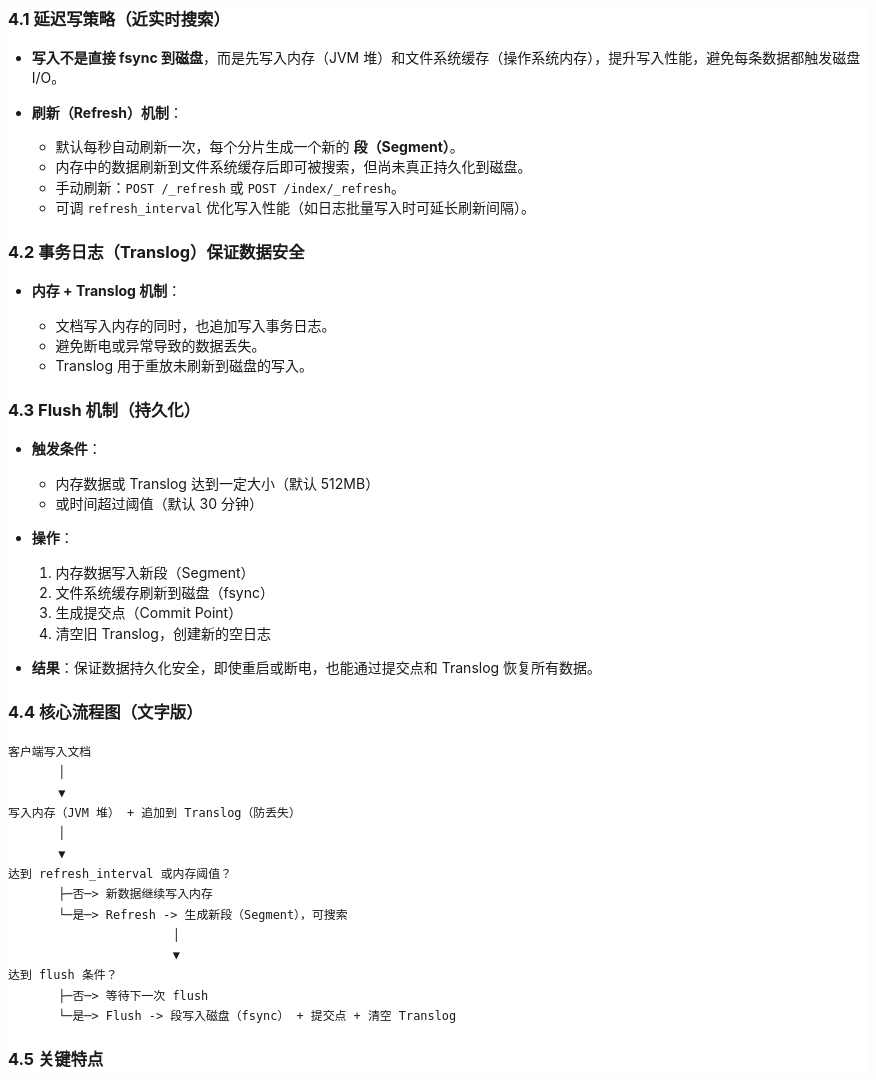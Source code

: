 ### 4.1 延迟写策略（近实时搜索）

* **写入不是直接 fsync 到磁盘**，而是先写入内存（JVM 堆）和文件系统缓存（操作系统内存），提升写入性能，避免每条数据都触发磁盘 I/O。
* **刷新（Refresh）机制**：

  * 默认每秒自动刷新一次，每个分片生成一个新的 **段（Segment）**。
  * 内存中的数据刷新到文件系统缓存后即可被搜索，但尚未真正持久化到磁盘。
  * 手动刷新：`POST /_refresh` 或 `POST /index/_refresh`。
  * 可调 `refresh_interval` 优化写入性能（如日志批量写入时可延长刷新间隔）。

### 4.2 事务日志（Translog）保证数据安全

* **内存 + Translog 机制**：

  * 文档写入内存的同时，也追加写入事务日志。
  * 避免断电或异常导致的数据丢失。
  * Translog 用于重放未刷新到磁盘的写入。

### 4.3 Flush 机制（持久化）

* **触发条件**：

  * 内存数据或 Translog 达到一定大小（默认 512MB）
  * 或时间超过阈值（默认 30 分钟）

* **操作**：

  1. 内存数据写入新段（Segment）
  2. 文件系统缓存刷新到磁盘（fsync）
  3. 生成提交点（Commit Point）
  4. 清空旧 Translog，创建新的空日志

* **结果**：保证数据持久化安全，即使重启或断电，也能通过提交点和 Translog 恢复所有数据。

### 4.4 核心流程图（文字版）

```
客户端写入文档
       │
       ▼
写入内存（JVM 堆） + 追加到 Translog（防丢失）
       │
       ▼
达到 refresh_interval 或内存阈值？
       ├─否─> 新数据继续写入内存
       └─是─> Refresh -> 生成新段（Segment），可搜索
                       │
                       ▼
达到 flush 条件？
       ├─否─> 等待下一次 flush
       └─是─> Flush -> 段写入磁盘（fsync） + 提交点 + 清空 Translog
```

### 4.5 关键特点

